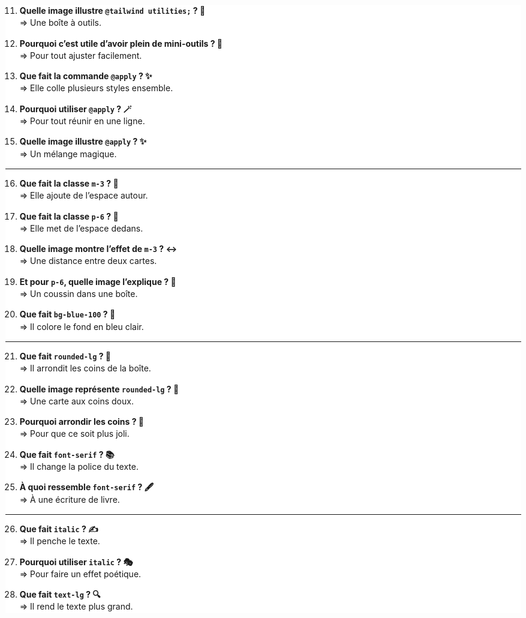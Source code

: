 
11. **Quelle image illustre `@tailwind utilities;` ? 🧰**  
   => Une boîte à outils.

12. **Pourquoi c’est utile d’avoir plein de mini-outils ? 🧠**  
   => Pour tout ajuster facilement.

13. **Que fait la commande `@apply` ? ✨**  
   => Elle colle plusieurs styles ensemble.

14. **Pourquoi utiliser `@apply` ? 🪄**  
   => Pour tout réunir en une ligne.

15. **Quelle image illustre `@apply` ? ✨**  
   => Un mélange magique.

---

16. **Que fait la classe `m-3` ? 📏**  
   => Elle ajoute de l’espace autour.

17. **Que fait la classe `p-6` ? 🧸**  
   => Elle met de l’espace dedans.

18. **Quelle image montre l’effet de `m-3` ? ↔️**  
   => Une distance entre deux cartes.

19. **Et pour `p-6`, quelle image l’explique ? 🎁**  
   => Un coussin dans une boîte.

20. **Que fait `bg-blue-100` ? 🎨**  
   => Il colore le fond en bleu clair.

---

21. **Que fait `rounded-lg` ? 🔵**  
   => Il arrondit les coins de la boîte.

22. **Quelle image représente `rounded-lg` ? 💌**  
   => Une carte aux coins doux.

23. **Pourquoi arrondir les coins ? 🌟**  
   => Pour que ce soit plus joli.

24. **Que fait `font-serif` ? 📚**  
   => Il change la police du texte.

25. **À quoi ressemble `font-serif` ? 🖋️**  
   => À une écriture de livre.

---

26. **Que fait `italic` ? ✍️**  
   => Il penche le texte.

27. **Pourquoi utiliser `italic` ? 🎭**  
   => Pour faire un effet poétique.

28. **Que fait `text-lg` ? 🔍**  
   => Il rend le texte plus grand.
